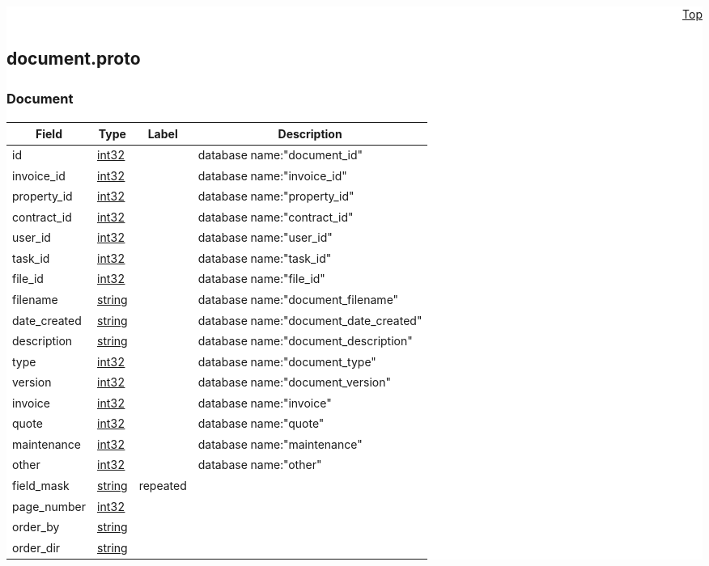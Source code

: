  



<a name="document.proto"></a>
<p align="right"><a href="#top">Top</a></p>

## document.proto



<a name=".Document"></a>

### Document



| Field | Type | Label | Description |
| ----- | ---- | ----- | ----------- |
| id | [int32](#int32) |  | database name:&#34;document_id&#34; |
| invoice_id | [int32](#int32) |  | database name:&#34;invoice_id&#34; |
| property_id | [int32](#int32) |  | database name:&#34;property_id&#34;  |
| contract_id | [int32](#int32) |  | database name:&#34;contract_id&#34;  |
| user_id | [int32](#int32) |  | database name:&#34;user_id&#34;  |
| task_id | [int32](#int32) |  | database name:&#34;task_id&#34;  |
| file_id | [int32](#int32) |  | database name:&#34;file_id&#34;  |
| filename | [string](#string) |  | database name:&#34;document_filename&#34;  |
| date_created | [string](#string) |  | database name:&#34;document_date_created&#34; |
| description | [string](#string) |  | database name:&#34;document_description&#34;  |
| type | [int32](#int32) |  | database name:&#34;document_type&#34; |
| version | [int32](#int32) |  | database name:&#34;document_version&#34; |
| invoice | [int32](#int32) |  | database name:&#34;invoice&#34;  |
| quote | [int32](#int32) |  | database name:&#34;quote&#34;  |
| maintenance | [int32](#int32) |  | database name:&#34;maintenance&#34;  |
| other | [int32](#int32) |  | database name:&#34;other&#34;  |
| field_mask | [string](#string) | repeated |  |
| page_number | [int32](#int32) |  |  |
| order_by | [string](#string) |  |  |
| order_dir | [string](#string) |  |  |


